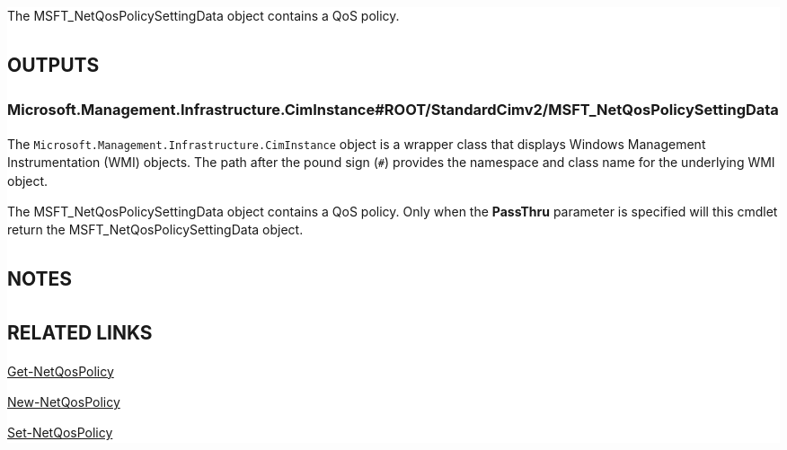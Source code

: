 The MSFT_NetQosPolicySettingData object contains a QoS policy.

## OUTPUTS

### Microsoft.Management.Infrastructure.CimInstance#ROOT/StandardCimv2/MSFT_NetQosPolicySettingData
The `Microsoft.Management.Infrastructure.CimInstance` object is a wrapper class that displays Windows Management Instrumentation (WMI) objects.
The path after the pound sign (`#`) provides the namespace and class name for the underlying WMI object.

The MSFT_NetQosPolicySettingData object contains a QoS policy.
Only when the **PassThru** parameter is specified will this cmdlet return the MSFT_NetQosPolicySettingData object.

## NOTES

## RELATED LINKS

[Get-NetQosPolicy](./Get-NetQosPolicy.md)

[New-NetQosPolicy](./New-NetQosPolicy.md)

[Set-NetQosPolicy](./Set-NetQosPolicy.md)

